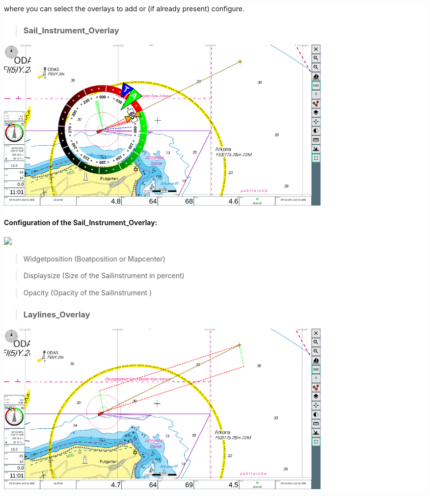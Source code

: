 where you can select the overlays to add or (if already present) configure.

> ### Sail_Instrument_Overlay


<img src="Images/nav-sailsteer.png" width="75%" height="75%">



#### Configuration of the Sail_Instrument_Overlay:

![](https://github.com/kdschmidt1/Sail_Instrument/blob/master/Images/sailinstrument-config.png)

> Widgetposition  (Boatposition or Mapcenter)

> Displaysize     (Size of the Sailinstrument in percent)

> Opacity         (Opacity of the Sailinstrument )


> ### Laylines_Overlay

<img src="Images/nav-laylines.png" width="75%" height="75%">
